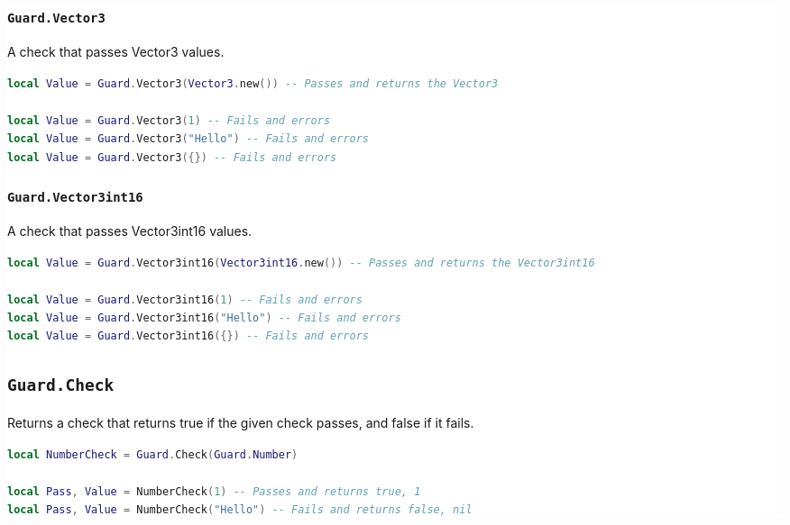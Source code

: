 ### `Guard.Vector3`

A check that passes Vector3 values.

```lua
local Value = Guard.Vector3(Vector3.new()) -- Passes and returns the Vector3

local Value = Guard.Vector3(1) -- Fails and errors
local Value = Guard.Vector3("Hello") -- Fails and errors
local Value = Guard.Vector3({}) -- Fails and errors
```

### `Guard.Vector3int16`

A check that passes Vector3int16 values.

```lua
local Value = Guard.Vector3int16(Vector3int16.new()) -- Passes and returns the Vector3int16

local Value = Guard.Vector3int16(1) -- Fails and errors
local Value = Guard.Vector3int16("Hello") -- Fails and errors
local Value = Guard.Vector3int16({}) -- Fails and errors
```

## `Guard.Check`

Returns a check that returns true if the given check passes, and false if it fails.

```lua
local NumberCheck = Guard.Check(Guard.Number)

local Pass, Value = NumberCheck(1) -- Passes and returns true, 1
local Pass, Value = NumberCheck("Hello") -- Fails and returns false, nil
```
